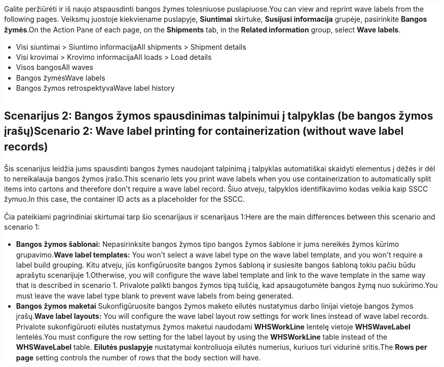 <span data-ttu-id="a62d9-278">Galite peržiūrėti ir iš naujo atspausdinti bangos žymes tolesniuose puslapiuose.</span><span class="sxs-lookup"><span data-stu-id="a62d9-278">You can view and reprint wave labels from the following pages.</span></span> <span data-ttu-id="a62d9-279">Veiksmų juostoje kiekviename puslapyje, **Siuntimai** skirtuke, **Susijusi informacija** grupėje, pasirinkite **Bangos žymės**.</span><span class="sxs-lookup"><span data-stu-id="a62d9-279">On the Action Pane of each page, on the **Shipments** tab, in the **Related information** group, select **Wave labels**.</span></span>

- <span data-ttu-id="a62d9-280">Visi siuntimai \> Siuntimo informacija</span><span class="sxs-lookup"><span data-stu-id="a62d9-280">All shipments \> Shipment details</span></span>
- <span data-ttu-id="a62d9-281">Visi krovimai \> Krovimo informacija</span><span class="sxs-lookup"><span data-stu-id="a62d9-281">All loads \> Load details</span></span>
- <span data-ttu-id="a62d9-282">Visos bangos</span><span class="sxs-lookup"><span data-stu-id="a62d9-282">All waves</span></span>
- <span data-ttu-id="a62d9-283">Bangos žymės</span><span class="sxs-lookup"><span data-stu-id="a62d9-283">Wave labels</span></span>
- <span data-ttu-id="a62d9-284">Bangos žymos retrospektyva</span><span class="sxs-lookup"><span data-stu-id="a62d9-284">Wave label history</span></span>

## <a name="scenario-2-wave-label-printing-for-containerization-without-wave-label-records"></a><span data-ttu-id="a62d9-285">Scenarijus 2: Bangos žymos spausdinimas talpinimui į talpyklas (be bangos žymos įrašų)</span><span class="sxs-lookup"><span data-stu-id="a62d9-285">Scenario 2: Wave label printing for containerization (without wave label records)</span></span>

<span data-ttu-id="a62d9-286">Šis scenarijus leidžia jums spausdinti bangos žymes naudojant talpinimą į talpyklas automatiškai skaidyti elementus į dėžės ir dėl to nereikalauja bangos žymos įrašo.</span><span class="sxs-lookup"><span data-stu-id="a62d9-286">This scenario lets you print wave labels when you use containerization to automatically split items into cartons and therefore don't require a wave label record.</span></span> <span data-ttu-id="a62d9-287">Šiuo atveju, talpyklos identifikavimo kodas veikia kaip SSCC žymuo.</span><span class="sxs-lookup"><span data-stu-id="a62d9-287">In this case, the container ID acts as a placeholder for the SSCC.</span></span>

<span data-ttu-id="a62d9-288">Čia pateikiami pagrindiniai skirtumai tarp šio scenarijaus ir scenarijaus 1:</span><span class="sxs-lookup"><span data-stu-id="a62d9-288">Here are the main differences between this scenario and scenario 1:</span></span>

- <span data-ttu-id="a62d9-289">**Bangos žymos šablonai:** Nepasirinksite bangos žymos tipo bangos žymos šablone ir jums nereikės žymos kūrimo grupavimo.</span><span class="sxs-lookup"><span data-stu-id="a62d9-289">**Wave label templates:** You won't select a wave label type on the wave label template, and you won't require a label build grouping.</span></span> <span data-ttu-id="a62d9-290">Kitu atveju, jūs konfigūruosite bangos žymos šabloną ir susiesite bangos šabloną tokiu pačiu būdu aprašytu scenarijuje 1.</span><span class="sxs-lookup"><span data-stu-id="a62d9-290">Otherwise, you will configure the wave label template and link to the wave template in the same way that is described in scenario 1.</span></span> <span data-ttu-id="a62d9-291">Privalote palikti bangos žymos tipą tuščią, kad apsaugotumėte bangos žymą nuo sukūrimo.</span><span class="sxs-lookup"><span data-stu-id="a62d9-291">You must leave the wave label type blank to prevent wave labels from being generated.</span></span>
- <span data-ttu-id="a62d9-292">**Bangos žymos maketai** Sukonfigūruosite bangos žymos maketo eilutės nustatymus darbo linijai vietoje bangos žymos įrašų.</span><span class="sxs-lookup"><span data-stu-id="a62d9-292">**Wave label layouts:** You will configure the wave label layout row settings for work lines instead of wave label records.</span></span> <span data-ttu-id="a62d9-293">Privalote sukonfigūruoti eilutės nustatymus žymos maketui naudodami **WHSWorkLine** lentelę vietoje **WHSWaveLabel** lentelės.</span><span class="sxs-lookup"><span data-stu-id="a62d9-293">You must configure the row setting for the label layout by using the **WHSWorkLine** table instead of the **WHSWaveLabel** table.</span></span> <span data-ttu-id="a62d9-294">**Eilutės puslapyje** nustatymai kontroliuoja eilutės numerius, kuriuos turi vidurinė sritis.</span><span class="sxs-lookup"><span data-stu-id="a62d9-294">The **Rows per page** setting controls the number of rows that the body section will have.</span></span> 
